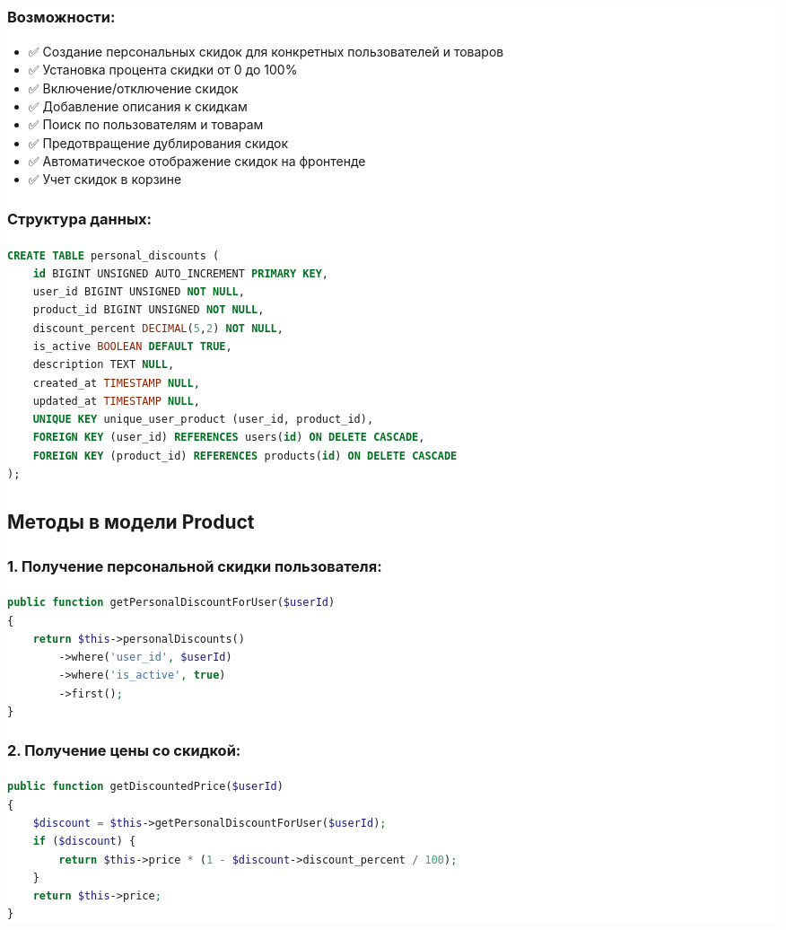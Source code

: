 ### Возможности:
- ✅ Создание персональных скидок для конкретных пользователей и товаров
- ✅ Установка процента скидки от 0 до 100%
- ✅ Включение/отключение скидок
- ✅ Добавление описания к скидкам
- ✅ Поиск по пользователям и товарам
- ✅ Предотвращение дублирования скидок
- ✅ Автоматическое отображение скидок на фронтенде
- ✅ Учет скидок в корзине

### Структура данных:
```sql
CREATE TABLE personal_discounts (
    id BIGINT UNSIGNED AUTO_INCREMENT PRIMARY KEY,
    user_id BIGINT UNSIGNED NOT NULL,
    product_id BIGINT UNSIGNED NOT NULL,
    discount_percent DECIMAL(5,2) NOT NULL,
    is_active BOOLEAN DEFAULT TRUE,
    description TEXT NULL,
    created_at TIMESTAMP NULL,
    updated_at TIMESTAMP NULL,
    UNIQUE KEY unique_user_product (user_id, product_id),
    FOREIGN KEY (user_id) REFERENCES users(id) ON DELETE CASCADE,
    FOREIGN KEY (product_id) REFERENCES products(id) ON DELETE CASCADE
);
```

## Методы в модели Product

### 1. Получение персональной скидки пользователя:
```php
public function getPersonalDiscountForUser($userId)
{
    return $this->personalDiscounts()
        ->where('user_id', $userId)
        ->where('is_active', true)
        ->first();
}
```

### 2. Получение цены со скидкой:
```php
public function getDiscountedPrice($userId)
{
    $discount = $this->getPersonalDiscountForUser($userId);
    if ($discount) {
        return $this->price * (1 - $discount->discount_percent / 100);
    }
    return $this->price;
}
```
